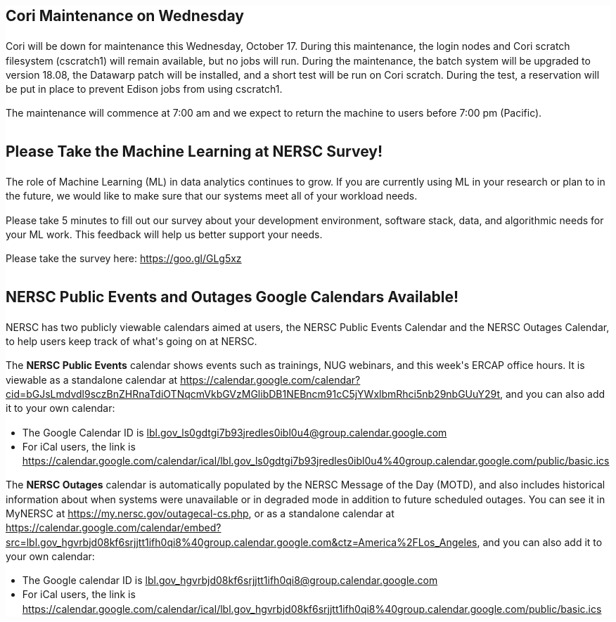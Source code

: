
## Cori Maintenance on Wednesday <a name="corimaint"/> ##

Cori will be down for maintenance this Wednesday, October 17. During this
maintenance, the login nodes and Cori scratch filesystem (cscratch1) will remain
available, but no jobs will run. During the maintenance, the batch system will 
be upgraded to version 18.08, the Datawarp patch will be installed, and a short 
test will be run on Cori scratch. During the test, a reservation will be put in 
place to prevent Edison jobs from using cscratch1.

The maintenance will commence at 7:00 am and we expect to return the machine to
users before 7:00 pm (Pacific).


## Please Take the Machine Learning at NERSC Survey! <a name="mlsurvey"/> ##

The role of Machine Learning (ML) in data analytics continues to grow. If you 
are currently using ML in your research or plan to in the future, we would like 
to make sure that our systems meet all of your workload needs.

Please take 5 minutes to fill out our survey about your development environment,
software stack, data, and algorithmic needs for your ML work. This feedback will
help us better support your needs.

Please take the survey here: <https://goo.gl/GLg5xz>


## NERSC Public Events and Outages Google Calendars Available! <a name="calendar"/> ##

NERSC has two publicly viewable calendars aimed at users, the NERSC Public 
Events Calendar and the NERSC Outages Calendar, to help users keep track of 
what's going on at NERSC.

The **NERSC Public Events** calendar shows events such as trainings, NUG 
webinars, and this week's ERCAP office hours. It is viewable as a standalone 
calendar at
<https://calendar.google.com/calendar?cid=bGJsLmdvdl9sczBnZHRnaTdiOTNqcmVkbGVzMGlibDB1NEBncm91cC5jYWxlbmRhci5nb29nbGUuY29t>, and you can also add it to your own
calendar:
- The Google Calendar ID is
<lbl.gov_ls0gdtgi7b93jredles0ibl0u4@group.calendar.google.com>
- For iCal users, the link is
<https://calendar.google.com/calendar/ical/lbl.gov_ls0gdtgi7b93jredles0ibl0u4%40group.calendar.google.com/public/basic.ics>

The **NERSC Outages** calendar is automatically populated by the NERSC Message 
of the Day (MOTD), and also includes historical information about when systems 
were unavailable or in degraded mode in addition to future scheduled outages. 
You can see it in MyNERSC at <https://my.nersc.gov/outagecal-cs.php>, or as a
standalone calendar at 
<https://calendar.google.com/calendar/embed?src=lbl.gov_hgvrbjd08kf6srjjtt1ifh0qi8%40group.calendar.google.com&ctz=America%2FLos_Angeles>,
and you can also add it to your own calendar:
- The Google calendar ID is 
<lbl.gov_hgvrbjd08kf6srjjtt1ifh0qi8@group.calendar.google.com>
- For iCal users, the link is
<https://calendar.google.com/calendar/ical/lbl.gov_hgvrbjd08kf6srjjtt1ifh0qi8%40group.calendar.google.com/public/basic.ics>

